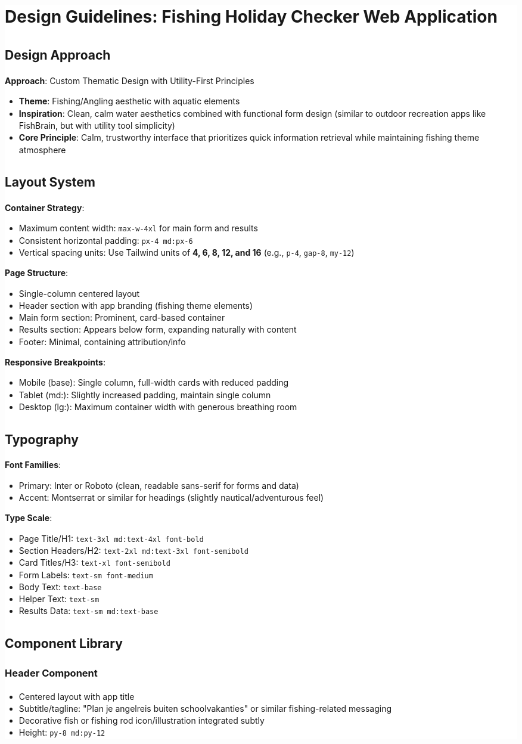 # Design Guidelines: Fishing Holiday Checker Web Application

## Design Approach

**Approach**: Custom Thematic Design with Utility-First Principles
- **Theme**: Fishing/Angling aesthetic with aquatic elements
- **Inspiration**: Clean, calm water aesthetics combined with functional form design (similar to outdoor recreation apps like FishBrain, but with utility tool simplicity)
- **Core Principle**: Calm, trustworthy interface that prioritizes quick information retrieval while maintaining fishing theme atmosphere

## Layout System

**Container Strategy**:
- Maximum content width: `max-w-4xl` for main form and results
- Consistent horizontal padding: `px-4 md:px-6`
- Vertical spacing units: Use Tailwind units of **4, 6, 8, 12, and 16** (e.g., `p-4`, `gap-8`, `my-12`)

**Page Structure**:
- Single-column centered layout
- Header section with app branding (fishing theme elements)
- Main form section: Prominent, card-based container
- Results section: Appears below form, expanding naturally with content
- Footer: Minimal, containing attribution/info

**Responsive Breakpoints**:
- Mobile (base): Single column, full-width cards with reduced padding
- Tablet (md:): Slightly increased padding, maintain single column
- Desktop (lg:): Maximum container width with generous breathing room

## Typography

**Font Families**:
- Primary: Inter or Roboto (clean, readable sans-serif for forms and data)
- Accent: Montserrat or similar for headings (slightly nautical/adventurous feel)

**Type Scale**:
- Page Title/H1: `text-3xl md:text-4xl font-bold`
- Section Headers/H2: `text-2xl md:text-3xl font-semibold`
- Card Titles/H3: `text-xl font-semibold`
- Form Labels: `text-sm font-medium`
- Body Text: `text-base`
- Helper Text: `text-sm`
- Results Data: `text-sm md:text-base`

## Component Library

### Header Component
- Centered layout with app title
- Subtitle/tagline: "Plan je angelreis buiten schoolvakanties" or similar fishing-related messaging
- Decorative fish or fishing rod icon/illustration integrated subtly
- Height: `py-8 md:py-12`
